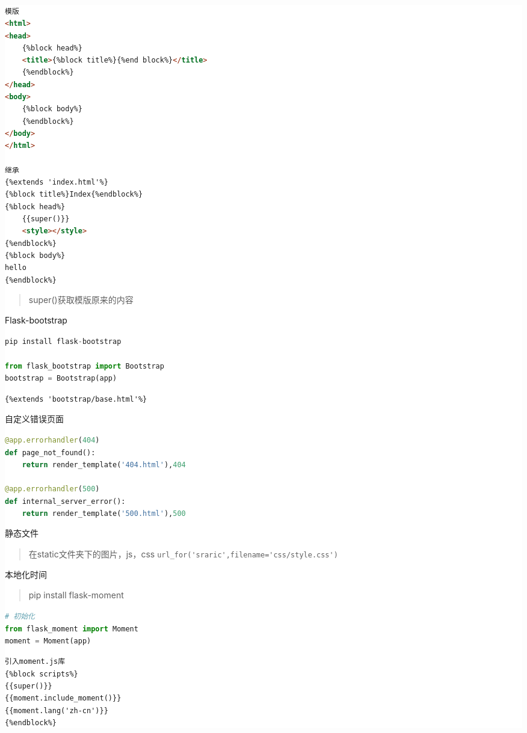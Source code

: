 ```html
```
```html
模版
<html>
<head>
    {%block head%}
    <title>{%block title%}{%end block%}</title>
    {%endblock%}
</head>
<body>
    {%block body%}
    {%endblock%}
</body>
</html>

继承
{%extends 'index.html'%}
{%block title%}Index{%endblock%}
{%block head%}
    {{super()}}
    <style></style>
{%endblock%}
{%block body%}
hello
{%endblock%}
```
>super()获取模版原来的内容

Flask-bootstrap
```python
pip install flask-bootstrap

from flask_bootstrap import Bootstrap
bootstrap = Bootstrap(app)
```
```html
{%extends 'bootstrap/base.html'%}
```
自定义错误页面
```python
@app.errorhandler(404)
def page_not_found():
    return render_template('404.html'),404

@app.errorhandler(500)
def internal_server_error():
    return render_template('500.html'),500
```
静态文件
>在static文件夹下的图片，js，css
`url_for('sraric',filename='css/style.css')`

本地化时间
>pip install flask-moment
```python
# 初始化
from flask_moment import Moment
moment = Moment(app)
```
```html
引入moment.js库
{%block scripts%}
{{super()}}
{{moment.include_moment()}}
{{moment.lang('zh-cn')}}
{%endblock%}
```